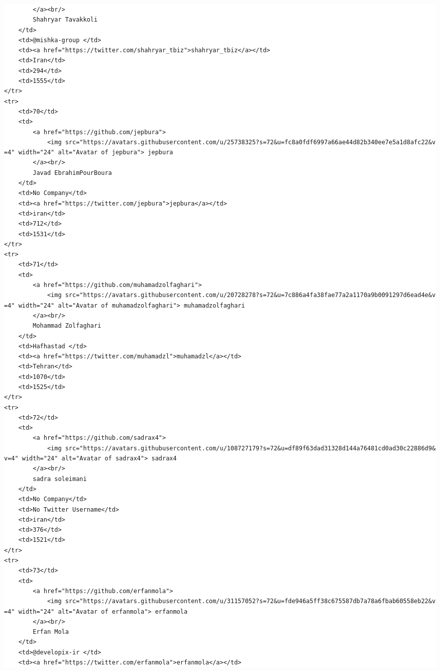 			</a><br/>
			Shahryar Tavakkoli
		</td>
		<td>@mishka-group </td>
		<td><a href="https://twitter.com/shahryar_tbiz">shahryar_tbiz</a></td>
		<td>Iran</td>
		<td>294</td>
		<td>1555</td>
	</tr>
	<tr>
		<td>70</td>
		<td>
			<a href="https://github.com/jepbura">
				<img src="https://avatars.githubusercontent.com/u/25738325?s=72&u=fc8a0fdf6997a66ae44d82b340ee7e5a1d8afc22&v=4" width="24" alt="Avatar of jepbura"> jepbura
			</a><br/>
			Javad EbrahimPourBoura
		</td>
		<td>No Company</td>
		<td><a href="https://twitter.com/jepbura">jepbura</a></td>
		<td>iran</td>
		<td>712</td>
		<td>1531</td>
	</tr>
	<tr>
		<td>71</td>
		<td>
			<a href="https://github.com/muhamadzolfaghari">
				<img src="https://avatars.githubusercontent.com/u/20728278?s=72&u=7c886a4fa38fae77a2a1170a9b0091297d6ead4e&v=4" width="24" alt="Avatar of muhamadzolfaghari"> muhamadzolfaghari
			</a><br/>
			Mohammad Zolfaghari
		</td>
		<td>Hafhastad </td>
		<td><a href="https://twitter.com/muhamadzl">muhamadzl</a></td>
		<td>Tehran</td>
		<td>1070</td>
		<td>1525</td>
	</tr>
	<tr>
		<td>72</td>
		<td>
			<a href="https://github.com/sadrax4">
				<img src="https://avatars.githubusercontent.com/u/108727179?s=72&u=df89f63dad31328d144a76481cd0ad30c22886d9&v=4" width="24" alt="Avatar of sadrax4"> sadrax4
			</a><br/>
			sadra soleimani
		</td>
		<td>No Company</td>
		<td>No Twitter Username</td>
		<td>iran</td>
		<td>376</td>
		<td>1521</td>
	</tr>
	<tr>
		<td>73</td>
		<td>
			<a href="https://github.com/erfanmola">
				<img src="https://avatars.githubusercontent.com/u/31157052?s=72&u=fde946a5ff38c675587db7a78a6fbab60558eb22&v=4" width="24" alt="Avatar of erfanmola"> erfanmola
			</a><br/>
			Erfan Mola
		</td>
		<td>@developix-ir </td>
		<td><a href="https://twitter.com/erfanmola">erfanmola</a></td>